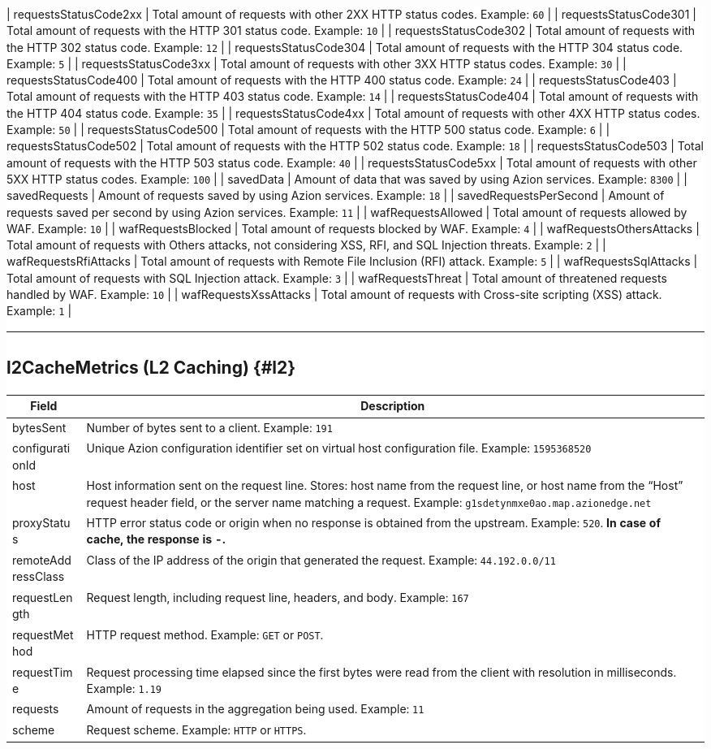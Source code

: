 | requestsStatusCode2xx | Total amount of requests with other 2XX HTTP status codes. Example: `60` |
| requestsStatusCode301 | Total amount of requests with the HTTP 301 status code. Example: `10` |
| requestsStatusCode302 | Total amount of requests with the HTTP 302 status code. Example: `12` |
| requestsStatusCode304 | Total amount of requests with the HTTP 304 status code. Example: `5` |
| requestsStatusCode3xx | Total amount of requests with other 3XX HTTP status codes. Example: `30` |
| requestsStatusCode400 | Total amount of requests with the HTTP 400 status code. Example: `24` |
| requestsStatusCode403 | Total amount of requests with the HTTP 403 status code. Example: `14` |
| requestsStatusCode404 | Total amount of requests with the HTTP 404 status code. Example: `35` |
| requestsStatusCode4xx | Total amount of requests with other 4XX HTTP status codes. Example: `50` |
| requestsStatusCode500 | Total amount of requests with the HTTP 500 status code. Example: `6` |
| requestsStatusCode502 | Total amount of requests with the HTTP 502 status code. Example: `18` |
| requestsStatusCode503 | Total amount of requests with the HTTP 503 status code. Example: `40` |
| requestsStatusCode5xx | Total amount of requests with other 5XX HTTP status codes. Example: `100` |
| savedData | Amount of data that was saved by using Azion services. Example: `8300` |
| savedRequests | Amount of requests saved by using Azion services. Example: `18` |
| savedRequestsPerSecond | Amount of requests saved per second by using Azion services. Example: `11` |
| wafRequestsAllowed | Total amount of requests allowed by WAF. Example: `10` |
| wafRequestsBlocked | Total amount of requests blocked by WAF. Example: `4` |
| wafRequestsOthersAttacks | Total amount of requests with Others attacks, not considering XSS, RFI, and SQL Injection threats. Example: `2` |
| wafRequestsRfiAttacks | Total amount of requests with Remote File Inclusion (RFI) attack. Example: `5` |
| wafRequestsSqlAttacks | Total amount of requests with SQL Injection attack. Example: `3` |
| wafRequestsThreat | Total amount of threatened requests handled by WAF. Example: `10` |
| wafRequestsXssAttacks | Total amount of requests with Cross-site scripting (XSS) attack. Example: `1` |

---

## l2CacheMetrics (L2 Caching) {#l2}

| Field | Description |
| ----- | ----------- |
| bytesSent | Number of bytes sent to a client. Example: `191` |
| configurationId | Unique Azion configuration identifier set on virtual host configuration file. Example: `1595368520` |
| host | Host information sent on the request line. Stores: host name from the request line, or host name from the “Host” request header field, or the server name matching a request. Example: `g1sdetynmxe0ao.map.azionedge.net` |
| proxyStatus | HTTP error status code or origin when no response is obtained from the upstream. Example: `520`. **In case of cache, the response is -.** |
| remoteAddressClass | Class of the IP address of the origin that generated the request. Example: `44.192.0.0/11` |
| requestLength | Request length, including request line, headers, and body. Example: `167` |
| requestMethod | HTTP request method. Example: `GET` or `POST`. |
| requestTime | Request processing time elapsed since the first bytes were read from the client with resolution in milliseconds. Example: `1.19` |
| requests | Amount of requests in the aggregation being used. Example: `11` |
| scheme | Request scheme. Example: `HTTP` or `HTTPS`. |